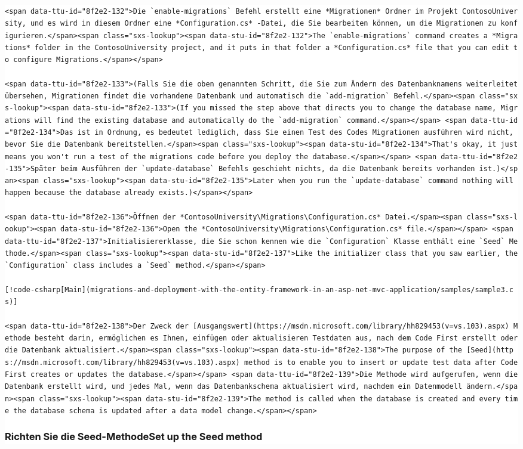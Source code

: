     <span data-ttu-id="8f2e2-132">Die `enable-migrations` Befehl erstellt eine *Migrationen* Ordner im Projekt ContosoUniversity, und es wird in diesem Ordner eine *Configuration.cs* -Datei, die Sie bearbeiten können, um die Migrationen zu konfigurieren.</span><span class="sxs-lookup"><span data-stu-id="8f2e2-132">The `enable-migrations` command creates a *Migrations* folder in the ContosoUniversity project, and it puts in that folder a *Configuration.cs* file that you can edit to configure Migrations.</span></span>

    <span data-ttu-id="8f2e2-133">(Falls Sie die oben genannten Schritt, die Sie zum Ändern des Datenbanknamens weiterleitet übersehen, Migrationen findet die vorhandene Datenbank und automatisch die `add-migration` Befehl.</span><span class="sxs-lookup"><span data-stu-id="8f2e2-133">(If you missed the step above that directs you to change the database name, Migrations will find the existing database and automatically do the `add-migration` command.</span></span> <span data-ttu-id="8f2e2-134">Das ist in Ordnung, es bedeutet lediglich, dass Sie einen Test des Codes Migrationen ausführen wird nicht, bevor Sie die Datenbank bereitstellen.</span><span class="sxs-lookup"><span data-stu-id="8f2e2-134">That's okay, it just means you won't run a test of the migrations code before you deploy the database.</span></span> <span data-ttu-id="8f2e2-135">Später beim Ausführen der `update-database` Befehls geschieht nichts, da die Datenbank bereits vorhanden ist.)</span><span class="sxs-lookup"><span data-stu-id="8f2e2-135">Later when you run the `update-database` command nothing will happen because the database already exists.)</span></span>

    <span data-ttu-id="8f2e2-136">Öffnen der *ContosoUniversity\Migrations\Configuration.cs* Datei.</span><span class="sxs-lookup"><span data-stu-id="8f2e2-136">Open the *ContosoUniversity\Migrations\Configuration.cs* file.</span></span> <span data-ttu-id="8f2e2-137">Initialisiererklasse, die Sie schon kennen wie die `Configuration` Klasse enthält eine `Seed` Methode.</span><span class="sxs-lookup"><span data-stu-id="8f2e2-137">Like the initializer class that you saw earlier, the `Configuration` class includes a `Seed` method.</span></span>

    [!code-csharp[Main](migrations-and-deployment-with-the-entity-framework-in-an-asp-net-mvc-application/samples/sample3.cs)]

    <span data-ttu-id="8f2e2-138">Der Zweck der [Ausgangswert](https://msdn.microsoft.com/library/hh829453(v=vs.103).aspx) Methode besteht darin, ermöglichen es Ihnen, einfügen oder aktualisieren Testdaten aus, nach dem Code First erstellt oder die Datenbank aktualisiert.</span><span class="sxs-lookup"><span data-stu-id="8f2e2-138">The purpose of the [Seed](https://msdn.microsoft.com/library/hh829453(v=vs.103).aspx) method is to enable you to insert or update test data after Code First creates or updates the database.</span></span> <span data-ttu-id="8f2e2-139">Die Methode wird aufgerufen, wenn die Datenbank erstellt wird, und jedes Mal, wenn das Datenbankschema aktualisiert wird, nachdem ein Datenmodell ändern.</span><span class="sxs-lookup"><span data-stu-id="8f2e2-139">The method is called when the database is created and every time the database schema is updated after a data model change.</span></span>

### <a name="set-up-the-seed-method"></a><span data-ttu-id="8f2e2-140">Richten Sie die Seed-Methode</span><span class="sxs-lookup"><span data-stu-id="8f2e2-140">Set up the Seed method</span></span>
